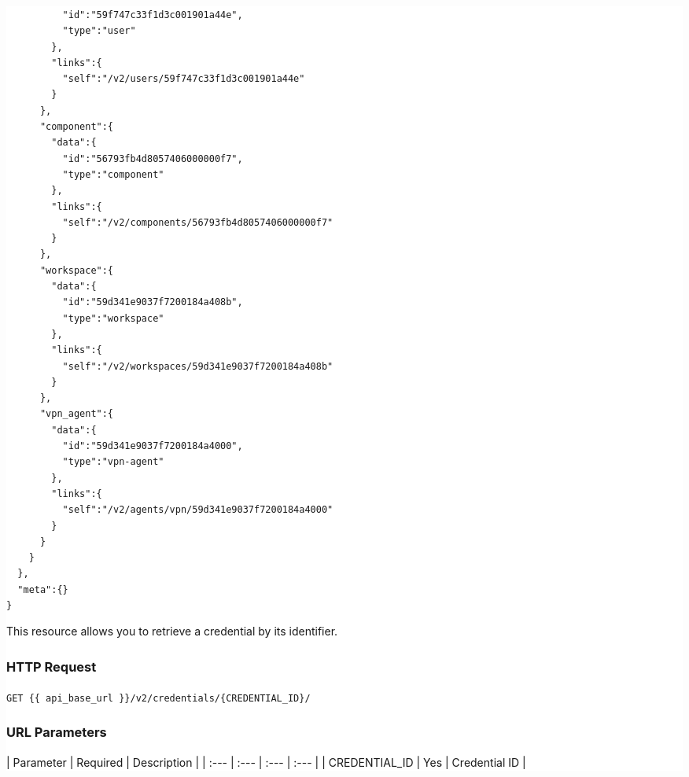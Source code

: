 ```http
          "id":"59f747c33f1d3c001901a44e",
          "type":"user"
        },
        "links":{  
          "self":"/v2/users/59f747c33f1d3c001901a44e"
        }
      },
      "component":{  
        "data":{  
          "id":"56793fb4d8057406000000f7",
          "type":"component"
        },
        "links":{  
          "self":"/v2/components/56793fb4d8057406000000f7"
        }
      },
      "workspace":{  
        "data":{  
          "id":"59d341e9037f7200184a408b",
          "type":"workspace"
        },
        "links":{  
          "self":"/v2/workspaces/59d341e9037f7200184a408b"
        }
      },
      "vpn_agent":{
        "data":{
          "id":"59d341e9037f7200184a4000",
          "type":"vpn-agent"
        },
        "links":{
          "self":"/v2/agents/vpn/59d341e9037f7200184a4000"
        }
      }
    }
  },
  "meta":{}
}
```

This resource allows you to retrieve a credential by its identifier. 

### HTTP Request

`GET {{ api_base_url }}/v2/credentials/{CREDENTIAL_ID}/`

### URL Parameters

| Parameter | Required | Description |
| :--- | :--- | :--- | :--- |
| CREDENTIAL_ID | Yes | Credential ID |
